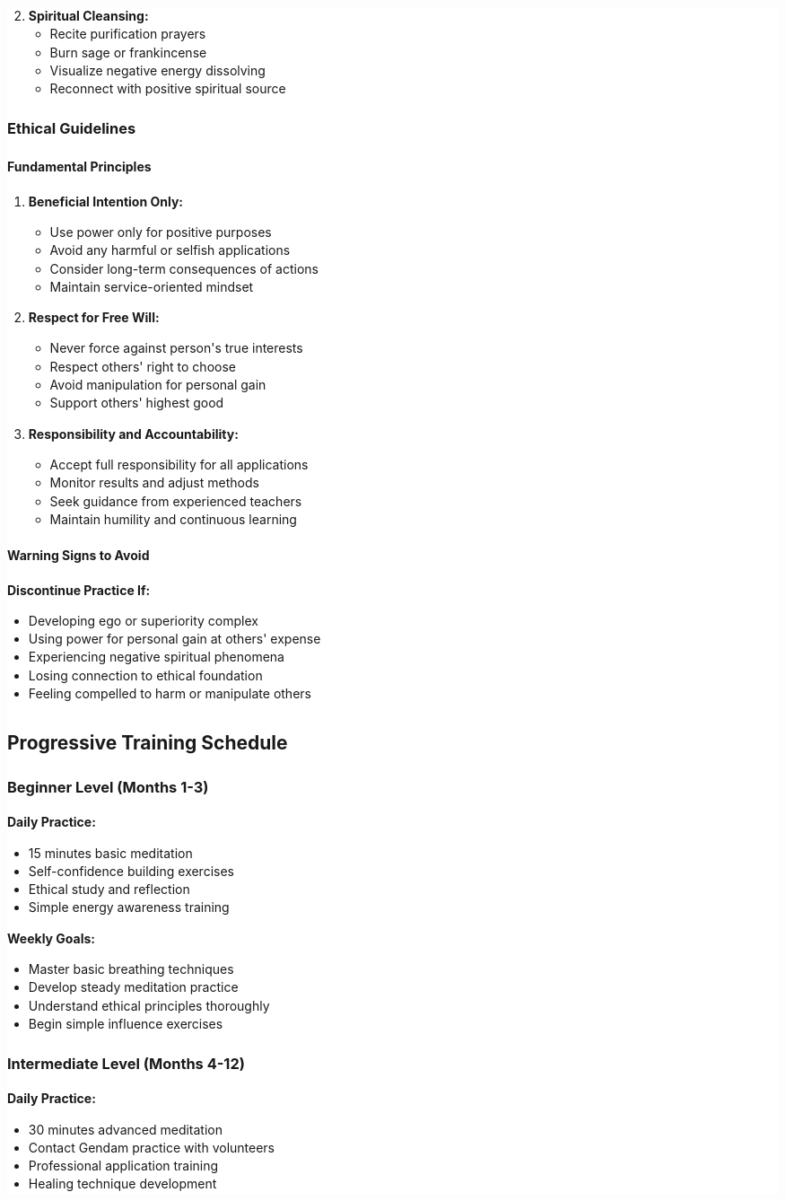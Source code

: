 2. **Spiritual Cleansing:**
   - Recite purification prayers
   - Burn sage or frankincense
   - Visualize negative energy dissolving
   - Reconnect with positive spiritual source

### Ethical Guidelines

#### Fundamental Principles
1. **Beneficial Intention Only:**
   - Use power only for positive purposes
   - Avoid any harmful or selfish applications
   - Consider long-term consequences of actions
   - Maintain service-oriented mindset

2. **Respect for Free Will:**
   - Never force against person's true interests
   - Respect others' right to choose
   - Avoid manipulation for personal gain
   - Support others' highest good

3. **Responsibility and Accountability:**
   - Accept full responsibility for all applications
   - Monitor results and adjust methods
   - Seek guidance from experienced teachers
   - Maintain humility and continuous learning

#### Warning Signs to Avoid
**Discontinue Practice If:**
- Developing ego or superiority complex
- Using power for personal gain at others' expense
- Experiencing negative spiritual phenomena
- Losing connection to ethical foundation
- Feeling compelled to harm or manipulate others

## Progressive Training Schedule

### Beginner Level (Months 1-3)
**Daily Practice:**
- 15 minutes basic meditation
- Self-confidence building exercises
- Ethical study and reflection
- Simple energy awareness training

**Weekly Goals:**
- Master basic breathing techniques
- Develop steady meditation practice
- Understand ethical principles thoroughly
- Begin simple influence exercises

### Intermediate Level (Months 4-12)
**Daily Practice:**
- 30 minutes advanced meditation
- Contact Gendam practice with volunteers
- Professional application training
- Healing technique development
